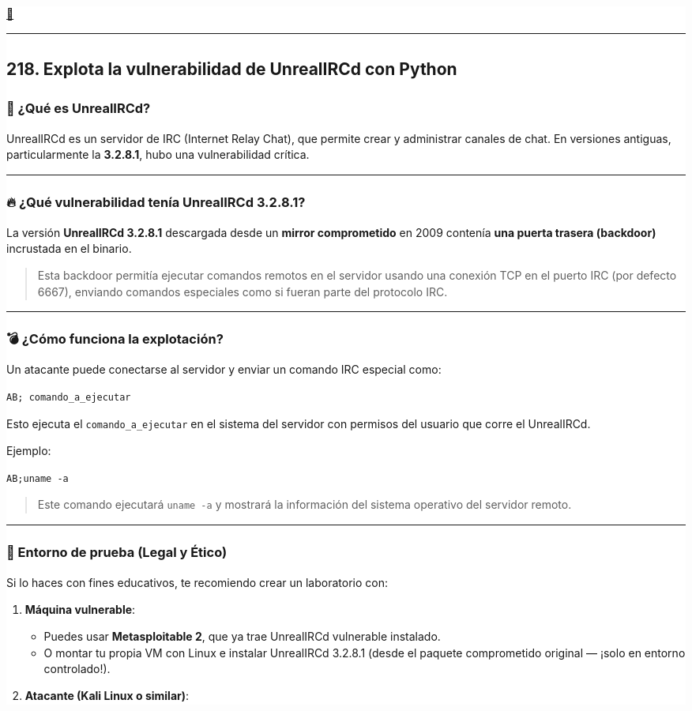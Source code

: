
[🔼](#índice)

---

## **218. Explota la vulnerabilidad de UnrealIRCd con Python**

### 🎯 ¿Qué es UnrealIRCd?

UnrealIRCd es un servidor de IRC (Internet Relay Chat), que permite crear y administrar canales de chat. En versiones antiguas, particularmente la **3.2.8.1**, hubo una vulnerabilidad crítica.

---

### 🔥 ¿Qué vulnerabilidad tenía UnrealIRCd 3.2.8.1?

La versión **UnrealIRCd 3.2.8.1** descargada desde un **mirror comprometido** en 2009 contenía **una puerta trasera (backdoor)** incrustada en el binario.

> Esta backdoor permitía ejecutar comandos remotos en el servidor usando una conexión TCP en el puerto IRC (por defecto 6667), enviando comandos especiales como si fueran parte del protocolo IRC.

---

### 💣 ¿Cómo funciona la explotación?

Un atacante puede conectarse al servidor y enviar un comando IRC especial como:

```
AB; comando_a_ejecutar
```

Esto ejecuta el `comando_a_ejecutar` en el sistema del servidor con permisos del usuario que corre el UnrealIRCd.

Ejemplo:

```
AB;uname -a
```

> Este comando ejecutará `uname -a` y mostrará la información del sistema operativo del servidor remoto.

---

### 🧪 Entorno de prueba (Legal y Ético)

Si lo haces con fines educativos, te recomiendo crear un laboratorio con:

1. **Máquina vulnerable**:

   - Puedes usar **Metasploitable 2**, que ya trae UnrealIRCd vulnerable instalado.
   - O montar tu propia VM con Linux e instalar UnrealIRCd 3.2.8.1 (desde el paquete comprometido original — ¡solo en entorno controlado!).

2. **Atacante (Kali Linux o similar)**:
